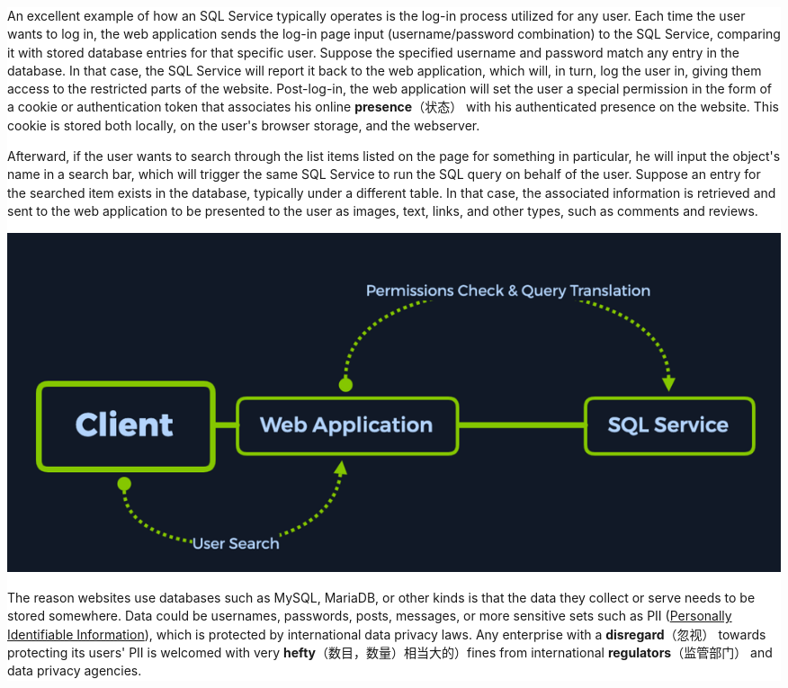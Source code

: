 An excellent example of how an SQL Service typically operates is the log-in process utilized for any user.
Each time the user wants to log in, the web application sends the log-in page input (username/password
combination) to the SQL Service, comparing it with stored database entries for that specific user. Suppose
the specified username and password match any entry in the database. In that case, the SQL Service will
report it back to the web application, which will, in turn, log the user in, giving them access to the restricted
parts of the website. Post-log-in, the web application will set the user a special permission in the form of a
cookie or authentication token that associates his online **presence**（状态） with his authenticated presence on the
website. This cookie is stored both locally, on the user's browser storage, and the webserver.

Afterward, if the user wants to search through the list items listed on the page for something in particular,
he will input the object's name in a search bar, which will trigger the same SQL Service to run the SQL query
on behalf of the user. Suppose an entry for the searched item exists in the database, typically under a
different table. In that case, the associated information is retrieved and sent to the web application to be
presented to the user as images, text, links, and other types, such as comments and reviews.

![image-20230417124010021](image-20230417124010021.png)



The reason websites use databases such as MySQL, MariaDB, or other kinds is that the data they collect or
serve needs to be stored somewhere. Data could be usernames, passwords, posts, messages, or more
sensitive sets such as PII ([Personally Identifiable Information](https://en.wikipedia.org/wiki/Personal_data)), which is protected by international data
privacy laws. Any enterprise with a **disregard**（忽视） towards protecting its users' PII is welcomed with very **hefty**（数目，数量）相当大的）fines from international **regulators**（监管部门） and data privacy agencies.
